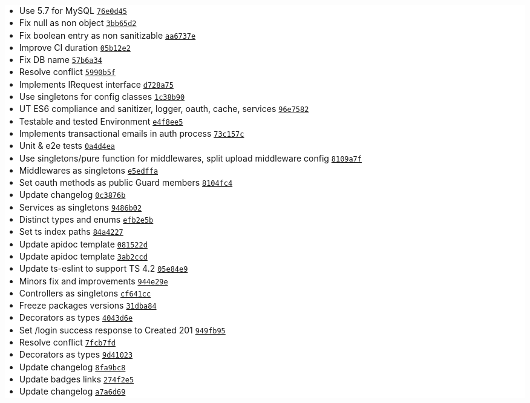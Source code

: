 - Use 5.7 for MySQL [`76e0d45`](https://github.com/steve-lebleu/typeplate/commit/76e0d45646a9ad7495e933be57508444c590cbff)
- Fix null as non object [`3bb65d2`](https://github.com/steve-lebleu/typeplate/commit/3bb65d203fa01eb4f0de08fbfd466b01dfe480e8)
- Fix boolean entry as non sanitizable [`aa6737e`](https://github.com/steve-lebleu/typeplate/commit/aa6737ec652527c94ef6ab2ce5a1f7492e88c0cd)
- Improve CI duration [`05b12e2`](https://github.com/steve-lebleu/typeplate/commit/05b12e2ef539df3df08dab2b942b55ee5a48ae40)
- Fix DB name [`57b6a34`](https://github.com/steve-lebleu/typeplate/commit/57b6a3473d1a8bdd72ce4a40332fe11f9e21d58c)
- Resolve conflict [`5990b5f`](https://github.com/steve-lebleu/typeplate/commit/5990b5ffb888602b2495b98611a2546ead992ee6)
- Implements IRequest interface [`d728a75`](https://github.com/steve-lebleu/typeplate/commit/d728a755864a619c62b4db6ca8c784c4e155c14f)
- Use singletons for config classes [`1c38b90`](https://github.com/steve-lebleu/typeplate/commit/1c38b905092bfd5baac3714e40c75a2a14b316bf)
- UT ES6 compliance and sanitizer, logger, oauth, cache, services [`96e7582`](https://github.com/steve-lebleu/typeplate/commit/96e7582077edccad3ac2f7d8909fea1504ea0a25)
- Testable and tested Environment [`e4f8ee5`](https://github.com/steve-lebleu/typeplate/commit/e4f8ee5107e68b0d0b73c547b7da3267be4b1bc9)
- Implements transactional emails in auth process [`73c157c`](https://github.com/steve-lebleu/typeplate/commit/73c157c4b6c0c7402364306e21cb1b4fe76ffbc3)
- Unit & e2e tests [`0a4d4ea`](https://github.com/steve-lebleu/typeplate/commit/0a4d4ea77df726e392e57b1d212a89340e9986bf)
- Use singletons/pure function for middlewares, split upload middleware config [`8109a7f`](https://github.com/steve-lebleu/typeplate/commit/8109a7f6e7758f17a48268b5d1587024453d5406)
- Middlewares as singletons [`e5edffa`](https://github.com/steve-lebleu/typeplate/commit/e5edffa6835c35e2302a956664ca49ce9d0fd01d)
- Set oauth methods as public Guard members [`8104fc4`](https://github.com/steve-lebleu/typeplate/commit/8104fc46770e8f0d39d3ceb2028bed58202e1e33)
- Update changelog [`0c3876b`](https://github.com/steve-lebleu/typeplate/commit/0c3876b1268fdbb594cee018061448fd99d3f6fb)
- Services as singletons [`9486b02`](https://github.com/steve-lebleu/typeplate/commit/9486b02914f6dd87ea927d3d54ce238b3de91c72)
- Distinct types and enums [`efb2e5b`](https://github.com/steve-lebleu/typeplate/commit/efb2e5b7409fdd1bbbe61933e55e5951bb522153)
- Set ts index paths [`84a4227`](https://github.com/steve-lebleu/typeplate/commit/84a422771f045ab8725b72aa0671a457e0637ab7)
- Update apidoc template [`081522d`](https://github.com/steve-lebleu/typeplate/commit/081522dc59d356b266d1f3a0dcbe47c38b925639)
- Update apidoc template [`3ab2ccd`](https://github.com/steve-lebleu/typeplate/commit/3ab2ccd854d47b46999363b3e2557d8c3120b25a)
- Update ts-eslint to support TS 4.2 [`05e84e9`](https://github.com/steve-lebleu/typeplate/commit/05e84e98eeaf05d3d9a2a0caaa826c041959de70)
- Minors fix and improvements [`944e29e`](https://github.com/steve-lebleu/typeplate/commit/944e29e939575ad03b6dba3e1de3a736d583476f)
- Controllers as singletons [`cf641cc`](https://github.com/steve-lebleu/typeplate/commit/cf641cc95012f50876e8132b9b2992373d6054e0)
- Freeze packages versions [`31dba84`](https://github.com/steve-lebleu/typeplate/commit/31dba848b150c785064e3a083a4b18e065913546)
- Decorators as types [`4043d6e`](https://github.com/steve-lebleu/typeplate/commit/4043d6e2b2623603372dce260886bf6483d03885)
- Set /login success response to Created 201 [`949fb95`](https://github.com/steve-lebleu/typeplate/commit/949fb956c8d3656a660f0ea9cf246a4da3f43f2e)
- Resolve conflict [`7fcb7fd`](https://github.com/steve-lebleu/typeplate/commit/7fcb7fda6fbc86e5e9e39913ce0d9a33c5ba4128)
- Decorators as types [`9d41023`](https://github.com/steve-lebleu/typeplate/commit/9d41023fe15e535df4f000e375f1dffe30ad5c60)
- Update changelog [`8fa9bc8`](https://github.com/steve-lebleu/typeplate/commit/8fa9bc8e4420cf8be807623c5589c936aa5686f0)
- Update badges links [`274f2e5`](https://github.com/steve-lebleu/typeplate/commit/274f2e5d4ae6fb891af5417b8056c4e250614154)
- Update changelog [`a7a6d69`](https://github.com/steve-lebleu/typeplate/commit/a7a6d69709c498f4891164245d818d28a5b3e825)